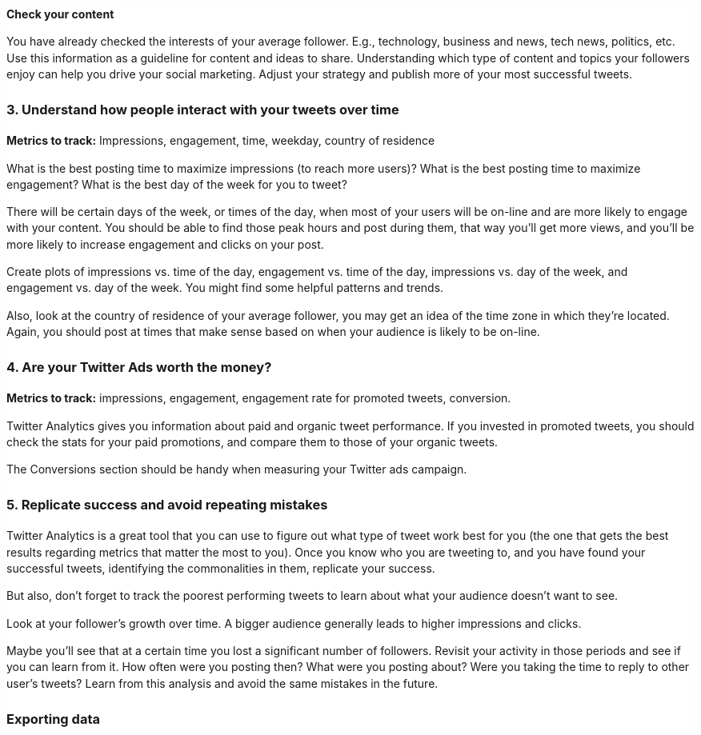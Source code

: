 **Check your content**
  
You have already checked the interests of your average follower. E.g., technology, business and news, tech news, politics, etc. Use this information as a guideline for content and ideas to share. Understanding which type of content and topics your followers enjoy can help you drive your social marketing. Adjust your strategy and publish more of your most successful tweets.

### 3. Understand how people interact with your tweets over time

**Metrics to track:** Impressions, engagement, time, weekday, country of residence

What is the best posting time to maximize impressions (to reach more users)? What is the best posting time to maximize engagement? What is the best day of the week for you to tweet?

There will be certain days of the week, or times of the day, when most of your users will be on-line and are more likely to engage with your content. You should be able to find those peak hours and post during them, that way you’ll get more views, and you’ll be more likely to increase engagement and clicks on your post.

Create plots of impressions vs. time of the day, engagement vs. time of the day, impressions vs. day of the week, and engagement vs. day of the week. You might find some helpful patterns and trends.

Also, look at the country of residence of your average follower, you may get an idea of the time zone in which they’re located. Again, you should post at times that make sense based on when your audience is likely to be on-line.

### 4. Are your Twitter Ads worth the money?

**Metrics to track:** impressions, engagement, engagement rate for promoted tweets, conversion.

Twitter Analytics gives you information about paid and organic tweet performance. If you invested in promoted tweets, you should check the stats for your paid promotions, and compare them to those of your organic tweets.
  
The Conversions section should be handy when measuring your Twitter ads campaign.

### 5. Replicate success and avoid repeating mistakes

Twitter Analytics is a great tool that you can use to figure out what type of tweet work best for you (the one that gets the best results regarding metrics that matter the most to you). Once you know who you are tweeting to, and you have found your successful tweets, identifying the commonalities in them, replicate your success.

But also, don&#8217;t forget to track the poorest performing tweets to learn about what your audience doesn’t want to see.

Look at your follower&#8217;s growth over time. A bigger audience generally leads to higher impressions and clicks.
  
Maybe you&#8217;ll see that at a certain time you lost a significant number of followers. Revisit your activity in those periods and see if you can learn from it. How often were you posting then? What were you posting about? Were you taking the time to reply to other user&#8217;s tweets? Learn from this analysis and avoid the same mistakes in the future.

### Exporting data

